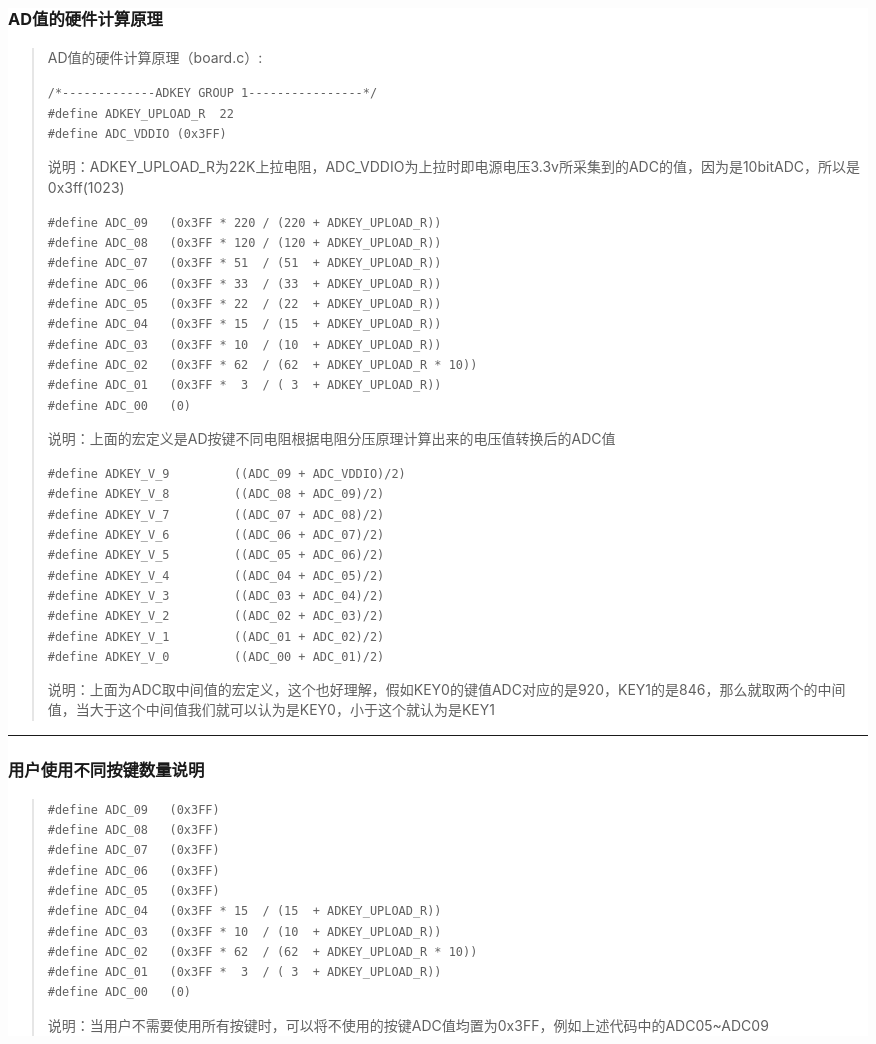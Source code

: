 ### AD值的硬件计算原理

> AD值的硬件计算原理（board.c）:
>
> ```
> /*-------------ADKEY GROUP 1----------------*/
> #define ADKEY_UPLOAD_R  22
> #define ADC_VDDIO (0x3FF)
> ```
>
> 说明：ADKEY_UPLOAD_R为22K上拉电阻，ADC_VDDIO为上拉时即电源电压3.3v所采集到的ADC的值，因为是10bitADC，所以是0x3ff(1023)
>
> ```
> #define ADC_09   (0x3FF * 220 / (220 + ADKEY_UPLOAD_R))
> #define ADC_08   (0x3FF * 120 / (120 + ADKEY_UPLOAD_R))
> #define ADC_07   (0x3FF * 51  / (51  + ADKEY_UPLOAD_R))
> #define ADC_06   (0x3FF * 33  / (33  + ADKEY_UPLOAD_R))
> #define ADC_05   (0x3FF * 22  / (22  + ADKEY_UPLOAD_R))
> #define ADC_04   (0x3FF * 15  / (15  + ADKEY_UPLOAD_R))
> #define ADC_03   (0x3FF * 10  / (10  + ADKEY_UPLOAD_R))
> #define ADC_02   (0x3FF * 62  / (62  + ADKEY_UPLOAD_R * 10))
> #define ADC_01   (0x3FF *  3  / ( 3  + ADKEY_UPLOAD_R))
> #define ADC_00   (0)
> ```
>
> 说明：上面的宏定义是AD按键不同电阻根据电阻分压原理计算出来的电压值转换后的ADC值
>
> ```
> #define ADKEY_V_9         ((ADC_09 + ADC_VDDIO)/2)
> #define ADKEY_V_8 		((ADC_08 + ADC_09)/2)
> #define ADKEY_V_7 		((ADC_07 + ADC_08)/2)
> #define ADKEY_V_6 		((ADC_06 + ADC_07)/2)
> #define ADKEY_V_5 		((ADC_05 + ADC_06)/2)
> #define ADKEY_V_4 		((ADC_04 + ADC_05)/2)
> #define ADKEY_V_3 		((ADC_03 + ADC_04)/2)
> #define ADKEY_V_2 		((ADC_02 + ADC_03)/2)
> #define ADKEY_V_1 		((ADC_01 + ADC_02)/2)
> #define ADKEY_V_0 		((ADC_00 + ADC_01)/2)
> ```
>
> 说明：上面为ADC取中间值的宏定义，这个也好理解，假如KEY0的键值ADC对应的是920，KEY1的是846，那么就取两个的中间值，当大于这个中间值我们就可以认为是KEY0，小于这个就认为是KEY1

---

### 用户使用不同按键数量说明

> ```
> #define ADC_09   (0x3FF)
> #define ADC_08   (0x3FF)
> #define ADC_07   (0x3FF)
> #define ADC_06   (0x3FF)
> #define ADC_05   (0x3FF)
> #define ADC_04   (0x3FF * 15  / (15  + ADKEY_UPLOAD_R))
> #define ADC_03   (0x3FF * 10  / (10  + ADKEY_UPLOAD_R))
> #define ADC_02   (0x3FF * 62  / (62  + ADKEY_UPLOAD_R * 10))
> #define ADC_01   (0x3FF *  3  / ( 3  + ADKEY_UPLOAD_R))
> #define ADC_00   (0)
> ```
>
> 说明：当用户不需要使用所有按键时，可以将不使用的按键ADC值均置为0x3FF，例如上述代码中的ADC05~ADC09
